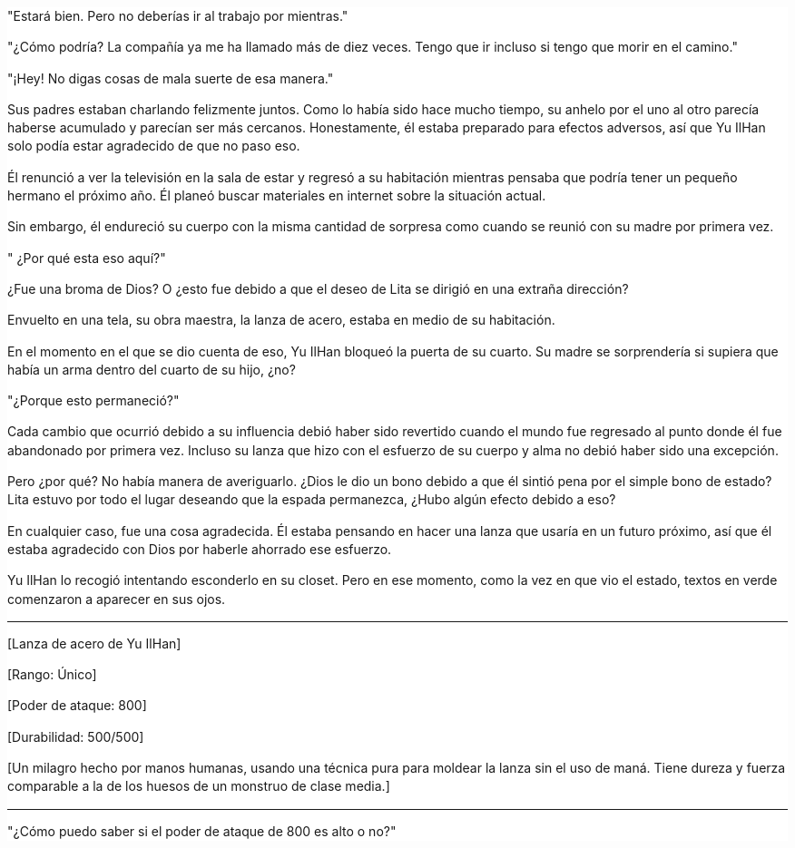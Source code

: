 "Estará bien. Pero no deberías ir al trabajo por mientras."

"¿Cómo podría? La compañía ya me ha llamado más de diez veces. Tengo que ir incluso si tengo que morir en el camino."

"¡Hey! No digas cosas de mala suerte de esa manera."

Sus padres estaban charlando felizmente juntos. Como lo había sido hace mucho tiempo, su anhelo por el uno al otro parecía haberse acumulado y parecían ser más cercanos. Honestamente, él estaba preparado para efectos adversos, así que Yu IlHan solo podía estar agradecido de que no paso eso.

Él renunció a ver la televisión en la sala de estar y regresó a su habitación mientras pensaba que podría tener un pequeño hermano el próximo año. Él planeó buscar materiales en internet sobre la situación actual.

Sin embargo, él endureció su cuerpo con la misma cantidad de sorpresa como cuando se reunió con su madre por primera vez.

"	¿Por qué esta eso aquí?"

¿Fue una broma de Dios? O ¿esto fue debido a que el deseo de Lita se dirigió en una extraña dirección?

Envuelto en una tela, su obra maestra, la lanza de acero, estaba en medio de su habitación.

En el momento en el que se dio cuenta de eso, Yu IlHan bloqueó la puerta de su cuarto. Su madre se sorprendería si supiera que había un arma dentro del cuarto de su hijo, ¿no?

"¿Porque esto permaneció?"

Cada cambio que ocurrió debido a su influencia debió haber sido revertido cuando el mundo fue regresado al punto donde él fue abandonado por primera vez. Incluso su lanza que hizo con el esfuerzo de su cuerpo y alma no debió haber sido una excepción.

Pero ¿por qué? No había manera de averiguarlo. ¿Dios le dio un bono debido a que él sintió pena por el simple bono de estado? Lita estuvo por todo el lugar deseando que la espada permanezca, ¿Hubo algún efecto debido a eso?

En cualquier caso, fue una cosa agradecida. Él estaba pensando en hacer una lanza que usaría en un futuro próximo, así que él estaba agradecido con Dios por haberle ahorrado ese esfuerzo.

Yu IlHan lo recogió intentando esconderlo en su closet. Pero en ese momento, como la vez en que vio el estado, textos en verde comenzaron a aparecer en sus ojos.

---

[Lanza de acero de Yu IlHan]

[Rango: Único]

[Poder de ataque: 800] 

[Durabilidad: 500/500]

[Un milagro hecho por manos humanas, usando una técnica pura para moldear la lanza sin el uso de maná. Tiene dureza y fuerza comparable a la de los huesos de un monstruo de clase media.]

---

"¿Cómo puedo saber si el poder de ataque de 800 es alto o no?"

